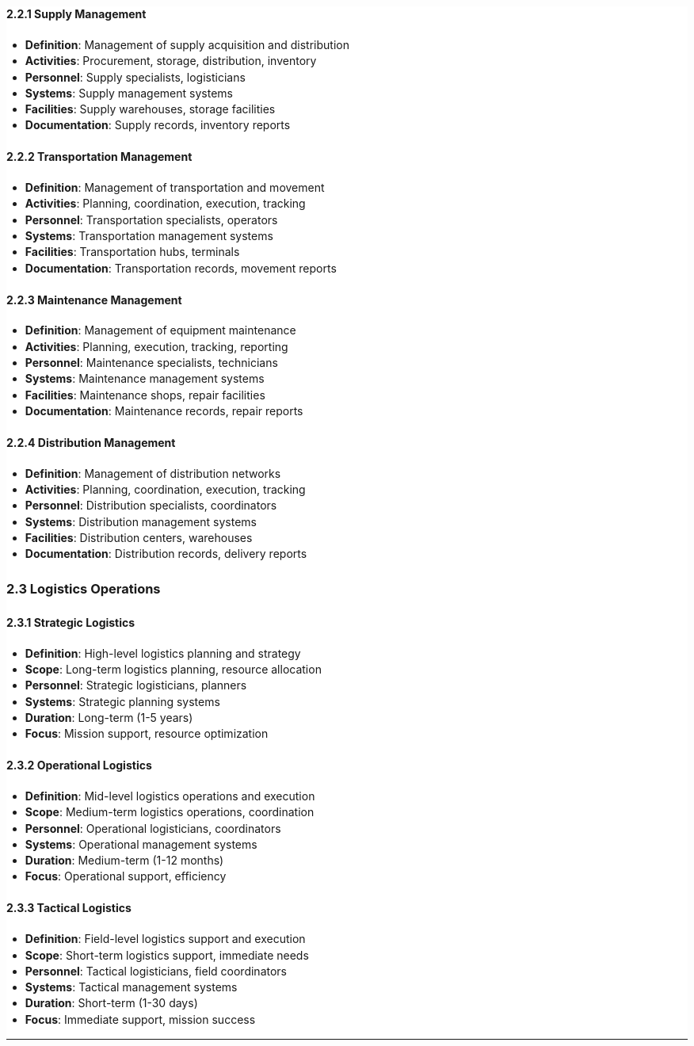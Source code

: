 #### 2.2.1 Supply Management
- **Definition**: Management of supply acquisition and distribution
- **Activities**: Procurement, storage, distribution, inventory
- **Personnel**: Supply specialists, logisticians
- **Systems**: Supply management systems
- **Facilities**: Supply warehouses, storage facilities
- **Documentation**: Supply records, inventory reports

#### 2.2.2 Transportation Management
- **Definition**: Management of transportation and movement
- **Activities**: Planning, coordination, execution, tracking
- **Personnel**: Transportation specialists, operators
- **Systems**: Transportation management systems
- **Facilities**: Transportation hubs, terminals
- **Documentation**: Transportation records, movement reports

#### 2.2.3 Maintenance Management
- **Definition**: Management of equipment maintenance
- **Activities**: Planning, execution, tracking, reporting
- **Personnel**: Maintenance specialists, technicians
- **Systems**: Maintenance management systems
- **Facilities**: Maintenance shops, repair facilities
- **Documentation**: Maintenance records, repair reports

#### 2.2.4 Distribution Management
- **Definition**: Management of distribution networks
- **Activities**: Planning, coordination, execution, tracking
- **Personnel**: Distribution specialists, coordinators
- **Systems**: Distribution management systems
- **Facilities**: Distribution centers, warehouses
- **Documentation**: Distribution records, delivery reports

### 2.3 Logistics Operations

#### 2.3.1 Strategic Logistics
- **Definition**: High-level logistics planning and strategy
- **Scope**: Long-term logistics planning, resource allocation
- **Personnel**: Strategic logisticians, planners
- **Systems**: Strategic planning systems
- **Duration**: Long-term (1-5 years)
- **Focus**: Mission support, resource optimization

#### 2.3.2 Operational Logistics
- **Definition**: Mid-level logistics operations and execution
- **Scope**: Medium-term logistics operations, coordination
- **Personnel**: Operational logisticians, coordinators
- **Systems**: Operational management systems
- **Duration**: Medium-term (1-12 months)
- **Focus**: Operational support, efficiency

#### 2.3.3 Tactical Logistics
- **Definition**: Field-level logistics support and execution
- **Scope**: Short-term logistics support, immediate needs
- **Personnel**: Tactical logisticians, field coordinators
- **Systems**: Tactical management systems
- **Duration**: Short-term (1-30 days)
- **Focus**: Immediate support, mission success

---